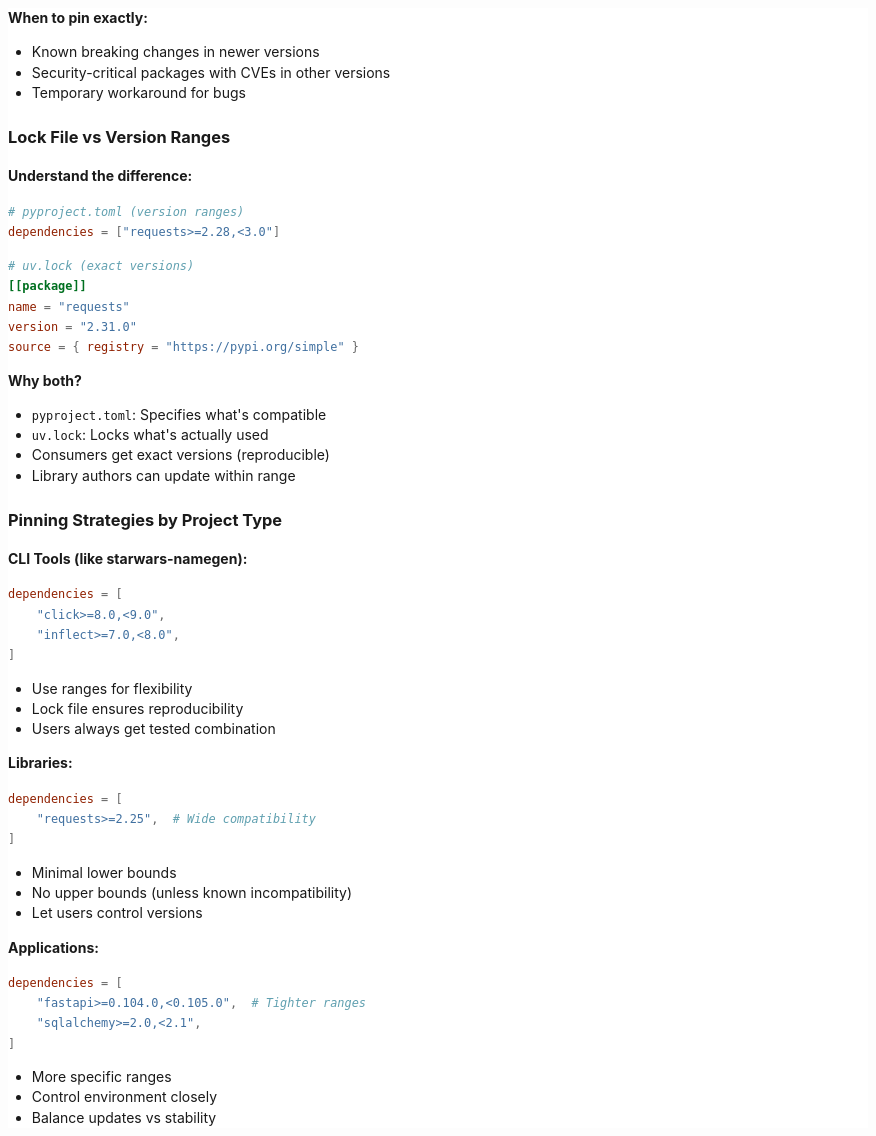 **When to pin exactly:**
- Known breaking changes in newer versions
- Security-critical packages with CVEs in other versions
- Temporary workaround for bugs

### Lock File vs Version Ranges

**Understand the difference:**

```toml
# pyproject.toml (version ranges)
dependencies = ["requests>=2.28,<3.0"]
```

```toml
# uv.lock (exact versions)
[[package]]
name = "requests"
version = "2.31.0"
source = { registry = "https://pypi.org/simple" }
```

**Why both?**
- `pyproject.toml`: Specifies what's compatible
- `uv.lock`: Locks what's actually used
- Consumers get exact versions (reproducible)
- Library authors can update within range

### Pinning Strategies by Project Type

**CLI Tools (like starwars-namegen):**
```toml
dependencies = [
    "click>=8.0,<9.0",
    "inflect>=7.0,<8.0",
]
```
- Use ranges for flexibility
- Lock file ensures reproducibility
- Users always get tested combination

**Libraries:**
```toml
dependencies = [
    "requests>=2.25",  # Wide compatibility
]
```
- Minimal lower bounds
- No upper bounds (unless known incompatibility)
- Let users control versions

**Applications:**
```toml
dependencies = [
    "fastapi>=0.104.0,<0.105.0",  # Tighter ranges
    "sqlalchemy>=2.0,<2.1",
]
```
- More specific ranges
- Control environment closely
- Balance updates vs stability
